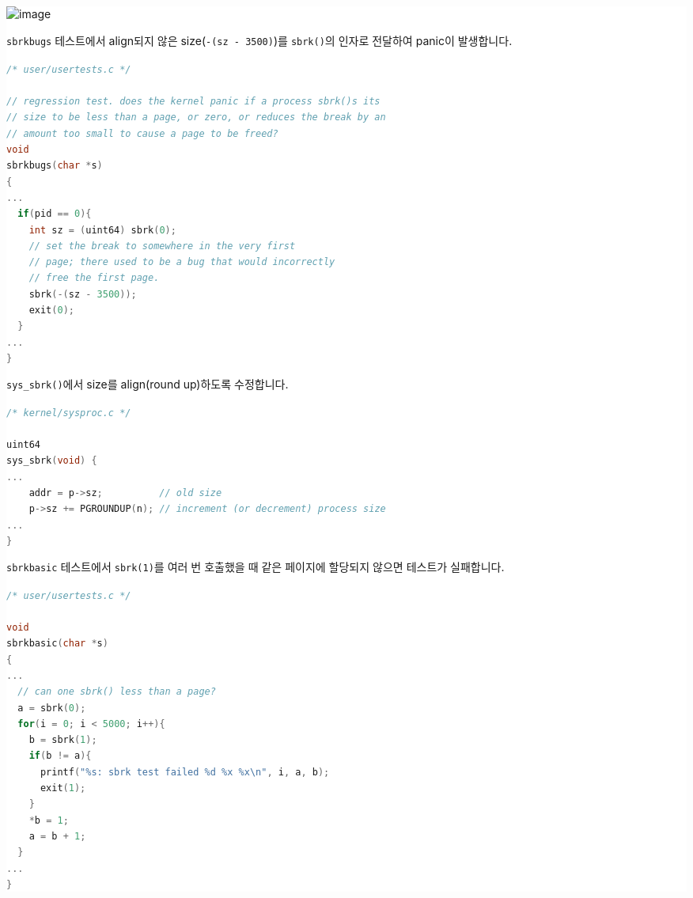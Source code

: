 ![image](https://github.com/h0meb0dy/h0meb0dy/assets/104156058/5eb7ff5e-ea8d-4334-8050-34f00e38f2a7)

`sbrkbugs` 테스트에서 align되지 않은 size(`-(sz - 3500)`)를 `sbrk()`의 인자로 전달하여 panic이 발생합니다.

```c
/* user/usertests.c */

// regression test. does the kernel panic if a process sbrk()s its
// size to be less than a page, or zero, or reduces the break by an
// amount too small to cause a page to be freed?
void
sbrkbugs(char *s)
{
...
  if(pid == 0){
    int sz = (uint64) sbrk(0);
    // set the break to somewhere in the very first
    // page; there used to be a bug that would incorrectly
    // free the first page.
    sbrk(-(sz - 3500));
    exit(0);
  }
...
}
```

`sys_sbrk()`에서 size를 align(round up)하도록 수정합니다.

```c
/* kernel/sysproc.c */

uint64
sys_sbrk(void) {
...
    addr = p->sz;          // old size
    p->sz += PGROUNDUP(n); // increment (or decrement) process size
...
}
```

`sbrkbasic` 테스트에서 `sbrk(1)`를 여러 번 호출했을 때 같은 페이지에 할당되지 않으면 테스트가 실패합니다.

```c
/* user/usertests.c */

void
sbrkbasic(char *s)
{
...
  // can one sbrk() less than a page?
  a = sbrk(0);
  for(i = 0; i < 5000; i++){
    b = sbrk(1);
    if(b != a){
      printf("%s: sbrk test failed %d %x %x\n", i, a, b);
      exit(1);
    }
    *b = 1;
    a = b + 1;
  }
...
}
```
